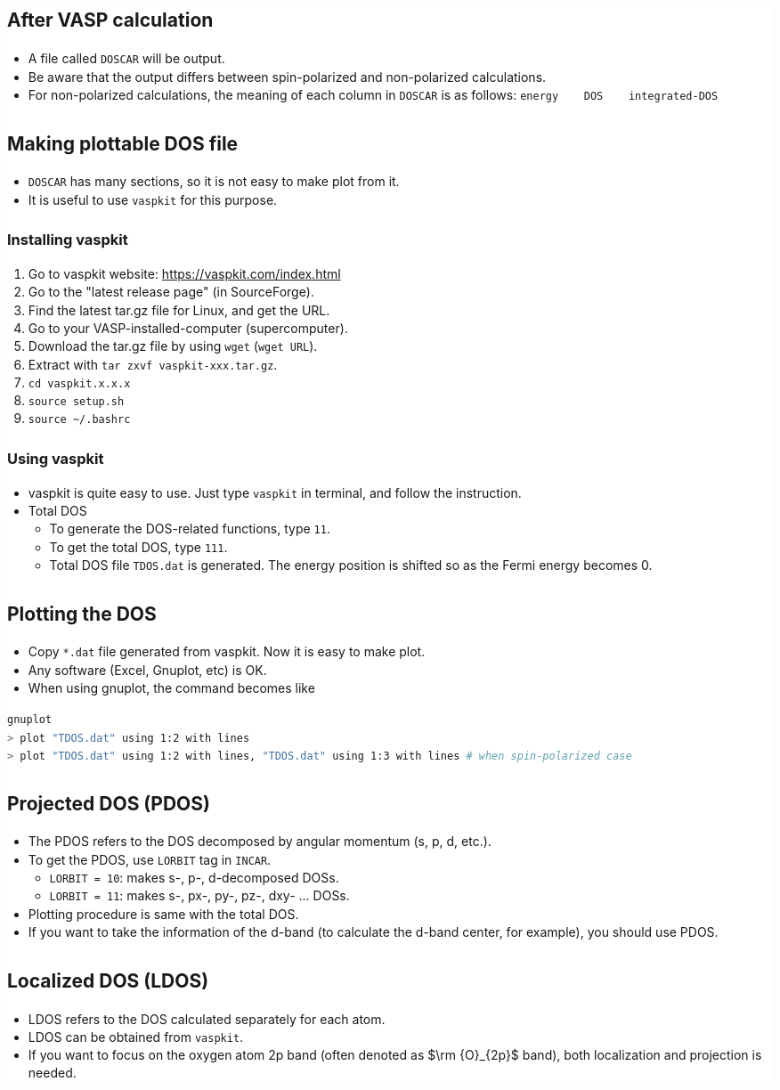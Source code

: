 ## After VASP calculation
* A file called `DOSCAR` will be output.
* Be aware that the output differs between spin-polarized and non-polarized calculations.
* For non-polarized calculations, the meaning of each column in `DOSCAR` is as follows:
    `energy    DOS    integrated-DOS`

## Making plottable DOS file
* `DOSCAR` has many sections, so it is not easy to make plot from it.
* It is useful to use `vaspkit` for this purpose.

### Installing vaspkit
1. Go to vaspkit website: https://vaspkit.com/index.html
2. Go to the "latest release page" (in SourceForge).
3. Find the latest tar.gz file for Linux, and get the URL.
4. Go to your VASP-installed-computer (supercomputer).
5. Download the tar.gz file by using `wget` (`wget URL`).
6. Extract with `tar zxvf vaspkit-xxx.tar.gz`.
7. `cd vaspkit.x.x.x`
8. `source setup.sh`
9. `source ~/.bashrc`

### Using vaspkit
* vaspkit is quite easy to use. Just type `vaspkit` in terminal, and follow the instruction.
* Total DOS
  + To generate the DOS-related functions, type `11`.
  + To get the total DOS, type `111`.
  + Total DOS file `TDOS.dat` is generated. The energy position is shifted so as the Fermi energy becomes 0.

## Plotting the DOS
* Copy `*.dat` file generated from vaspkit. Now it is easy to make plot.
* Any software (Excel, Gnuplot, etc) is OK.
* When using gnuplot, the command becomes like 
```bash
gnuplot
> plot "TDOS.dat" using 1:2 with lines
> plot "TDOS.dat" using 1:2 with lines, "TDOS.dat" using 1:3 with lines # when spin-polarized case
```

## Projected DOS (PDOS)
* The PDOS refers to the DOS decomposed by angular momentum (s, p, d, etc.).
* To get the PDOS, use `LORBIT` tag in `INCAR`.
    + `LORBIT = 10`: makes s-, p-, d-decomposed DOSs.
    + `LORBIT = 11`: makes s-, px-, py-, pz-, dxy- ... DOSs.
* Plotting procedure is same with the total DOS.
* If you want to take the information of the d-band (to calculate the d-band center, for example), you should use PDOS.

## Localized DOS (LDOS)
* LDOS refers to the DOS calculated separately for each atom.
* LDOS can be obtained from `vaspkit`.
* If you want to focus on the oxygen atom 2p band (often denoted as $\rm {O}_{2p}$ band), both localization and projection is needed.

